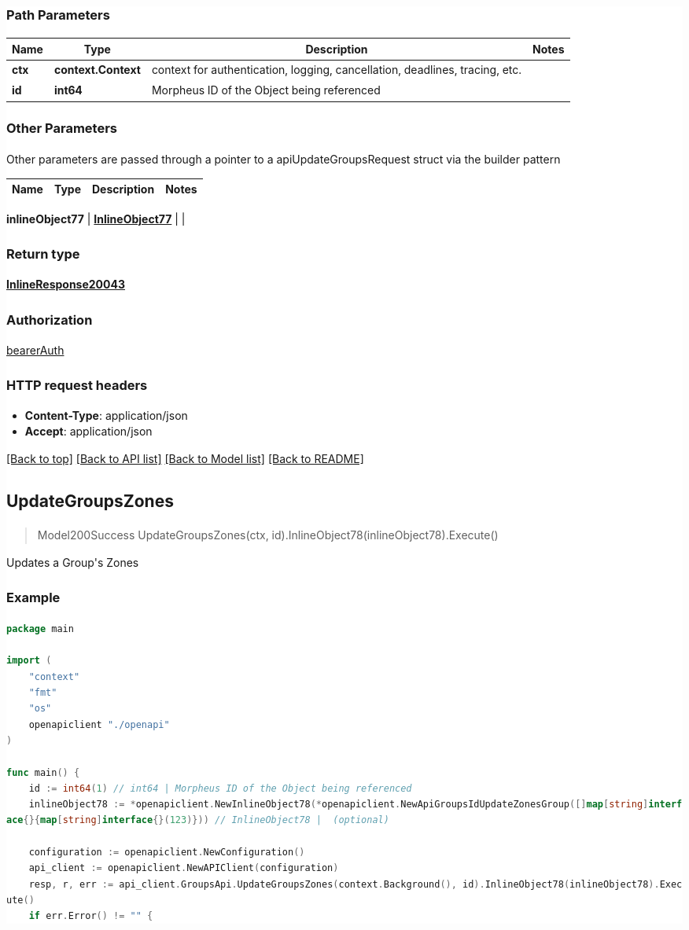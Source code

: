### Path Parameters


Name | Type | Description  | Notes
------------- | ------------- | ------------- | -------------
**ctx** | **context.Context** | context for authentication, logging, cancellation, deadlines, tracing, etc.
**id** | **int64** | Morpheus ID of the Object being referenced | 

### Other Parameters

Other parameters are passed through a pointer to a apiUpdateGroupsRequest struct via the builder pattern


Name | Type | Description  | Notes
------------- | ------------- | ------------- | -------------

 **inlineObject77** | [**InlineObject77**](InlineObject77.md) |  | 

### Return type

[**InlineResponse20043**](inline_response_200_43.md)

### Authorization

[bearerAuth](../README.md#bearerAuth)

### HTTP request headers

- **Content-Type**: application/json
- **Accept**: application/json

[[Back to top]](#) [[Back to API list]](../README.md#documentation-for-api-endpoints)
[[Back to Model list]](../README.md#documentation-for-models)
[[Back to README]](../README.md)


## UpdateGroupsZones

> Model200Success UpdateGroupsZones(ctx, id).InlineObject78(inlineObject78).Execute()

Updates a Group's Zones



### Example

```go
package main

import (
    "context"
    "fmt"
    "os"
    openapiclient "./openapi"
)

func main() {
    id := int64(1) // int64 | Morpheus ID of the Object being referenced
    inlineObject78 := *openapiclient.NewInlineObject78(*openapiclient.NewApiGroupsIdUpdateZonesGroup([]map[string]interface{}{map[string]interface{}(123)})) // InlineObject78 |  (optional)

    configuration := openapiclient.NewConfiguration()
    api_client := openapiclient.NewAPIClient(configuration)
    resp, r, err := api_client.GroupsApi.UpdateGroupsZones(context.Background(), id).InlineObject78(inlineObject78).Execute()
    if err.Error() != "" {
```